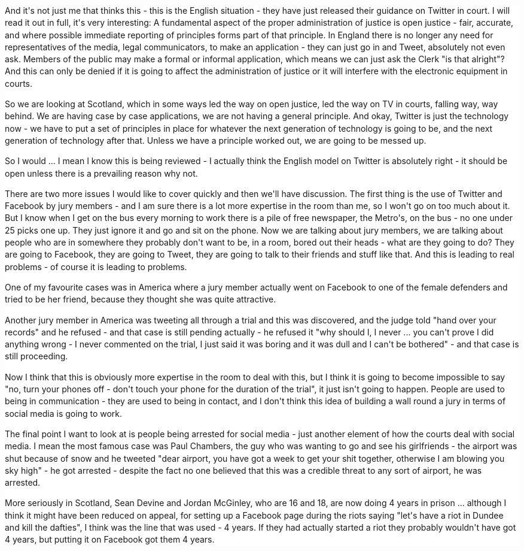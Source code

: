 And it's not just me that thinks this - this is the English situation - they have just released their guidance on Twitter in court. I will read it out in full, it's very interesting: A fundamental aspect of the proper administration of justice is open justice - fair, accurate, and where possible immediate reporting of principles forms part of that principle. In England there is no longer any need for representatives of the media, legal communicators, to make an application - they can just go in and Tweet, absolutely not even ask. Members of the public may make a formal or informal application, which means we can just ask the Clerk "is that alright"? And this can only be denied if it is going to affect the administration of justice or it will interfere with the electronic equipment in courts.

So we are looking at Scotland, which in some ways led the way on open justice, led the way on TV in courts, falling way, way behind. We are having case by case applications, we are not having a general principle. And okay, Twitter is just the technology now - we have to put a set of principles in place for whatever the next generation of technology is going to be, and the next generation of technology after that. Unless we have a principle worked out, we are going to be messed up.

So I would ... I mean I know this is being reviewed - I actually think the English model on Twitter is absolutely right - it should be open unless there is a prevailing reason why not.

There are two more issues I would like to cover quickly and then we'll have discussion. The first thing is the use of Twitter and Facebook by jury members - and I am sure there is a lot more expertise in the room than me, so I won't go on too much about it. But I know when I get on the bus every morning to work there is a pile of free newspaper, the Metro's, on the bus - no one under 25 picks one up. They just ignore it and go and sit on the phone. Now we are talking about jury members, we are talking about people who are in somewhere they probably don't want to be, in a room, bored out their heads - what are they going to do? They are going to Facebook, they are going to Tweet, they are going to talk to their friends and stuff like that. And this is leading to real problems - of course it is leading to problems.

One of my favourite cases was in America where a jury member actually went on Facebook to one of the female defenders and tried to be her friend, because they thought she was quite attractive.

Another jury member in America was tweeting all through a trial and this was discovered, and the judge told "hand over your records" and he refused - and that case is still pending actually - he refused it "why should I, I never ... you can't prove I did anything wrong - I never commented on the trial, I just said it was boring and it was dull and I can't be bothered" - and that case is still proceeding.

Now I think that this is obviously more expertise in the room to deal with this, but I think it is going to become impossible to say "no, turn your phones off - don't touch your phone for the duration of the trial", it just isn't going to happen. People are used to being in communication - they are used to being in contact, and I don't think this idea of building a wall round a jury in terms of social media is going to work.

The final point I want to look at is people being arrested for social media - just another element of how the courts deal with social media. I mean the most famous case was Paul Chambers, the guy who was wanting to go and see his girlfriends - the airport was shut because of snow and he tweeted "dear airport, you have got a week to get your shit together, otherwise I am blowing you sky high" - he got arrested - despite the fact no one believed that this was a credible threat to any sort of airport, he was arrested.

More seriously in Scotland, Sean Devine and Jordan McGinley, who are 16 and 18, are now doing 4 years in prison ... although I think it might have been reduced on appeal, for setting up a Facebook page during the riots saying "let's have a riot in Dundee and kill the dafties", I think was the line that was used - 4 years. If they had actually started a riot they probably wouldn't have got 4 years, but putting it on Facebook got them 4 years.
